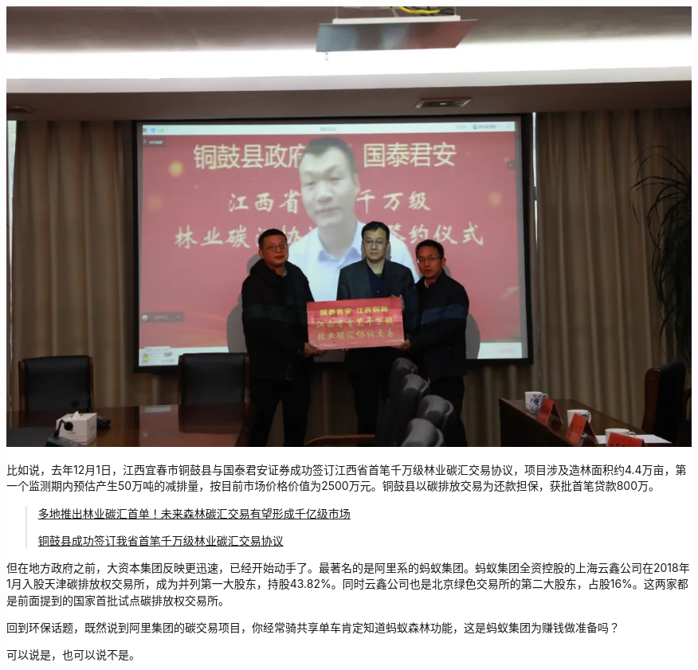 ![](/images/btnews/btnews/0501_0600/0573/07ca2edb-4b42-4755-b201-f685014f82ba.webp)



比如说，去年12月1日，江西宜春市铜鼓县与国泰君安证券成功签订江西省首笔千万级林业碳汇交易协议，项目涉及造林面积约4.4万亩，第一个监测期内预估产生50万吨的减排量，按目前市场价格价值为2500万元。铜鼓县以碳排放交易为还款担保，获批首笔贷款800万。


> [多地推出林业碳汇首单！未来森林碳汇交易有望形成千亿级市场](http://field.10jqka.com.cn/20221212/c643545000.shtml)
> 
> [铜鼓县成功签订我省首笔千万级林业碳汇交易协议](https://mp.weixin.qq.com/s?__biz=MzIzMjE1NTk4NQ==&mid=2648463590&idx=3&sn=aef5bf5cac7aebf08e0d4a92df81f697&chksm=f0b1c6d8c7c64fcec5a0d1c0deb53b883b203fd51d80e05293db66ec85b0485666cafd6aa50d&scene=27)

但在地方政府之前，大资本集团反映更迅速，已经开始动手了。最著名的是阿里系的蚂蚁集团。蚂蚁集团全资控股的上海云鑫公司在2018年1月入股天津碳排放权交易所，成为并列第一大股东，持股43.82%。同时云鑫公司也是北京绿色交易所的第二大股东，占股16%。这两家都是前面提到的国家首批试点碳排放权交易所。

回到环保话题，既然说到阿里集团的碳交易项目，你经常骑共享单车肯定知道蚂蚁森林功能，这是蚂蚁集团为赚钱做准备吗？

可以说是，也可以说不是。
